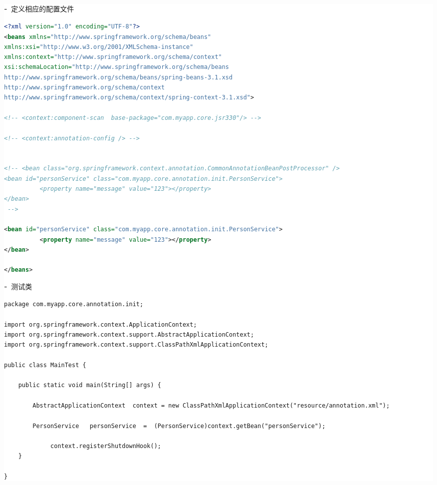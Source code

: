 -  定义相应的配置文件

``` xml
<?xml version="1.0" encoding="UTF-8"?>
<beans xmlns="http://www.springframework.org/schema/beans"
xmlns:xsi="http://www.w3.org/2001/XMLSchema-instance"
xmlns:context="http://www.springframework.org/schema/context"
xsi:schemaLocation="http://www.springframework.org/schema/beans
http://www.springframework.org/schema/beans/spring-beans-3.1.xsd
http://www.springframework.org/schema/context
http://www.springframework.org/schema/context/spring-context-3.1.xsd">

<!-- <context:component-scan  base-package="com.myapp.core.jsr330"/> -->

<!-- <context:annotation-config /> -->


<!-- <bean class="org.springframework.context.annotation.CommonAnnotationBeanPostProcessor" />
<bean id="personService" class="com.myapp.core.annotation.init.PersonService">
		  <property name="message" value="123"></property>
</bean>
 -->

<bean id="personService" class="com.myapp.core.annotation.init.PersonService">
		  <property name="message" value="123"></property>
</bean>

</beans>
```

-  测试类

```
package com.myapp.core.annotation.init;

import org.springframework.context.ApplicationContext;
import org.springframework.context.support.AbstractApplicationContext;
import org.springframework.context.support.ClassPathXmlApplicationContext;

public class MainTest {

	public static void main(String[] args) {

		AbstractApplicationContext  context = new ClassPathXmlApplicationContext("resource/annotation.xml");

		PersonService   personService  =  (PersonService)context.getBean("personService");

	         context.registerShutdownHook();
	}

}
```
